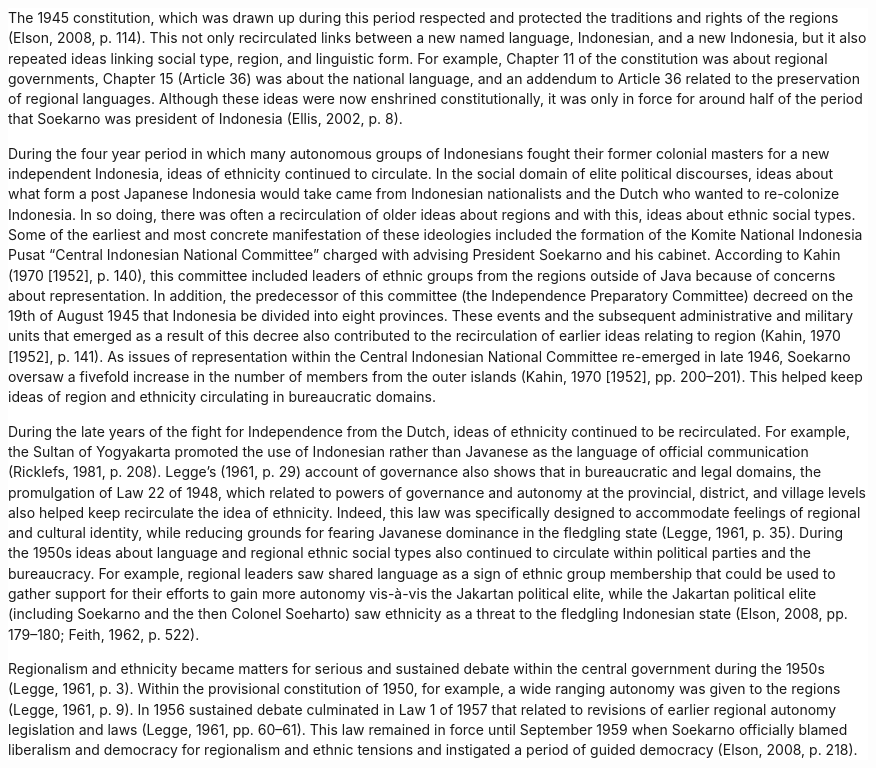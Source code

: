 The 1945 constitution, which was drawn up during this period respected and protected the traditions and rights of the regions (Elson, 2008, p. 114). This not only recirculated links between a new named language, Indonesian, and a new Indonesia, but it also repeated ideas linking social type, region, and linguistic form. For example, Chapter 11 of the constitution was about regional governments, Chapter 15 (Article 36) was about the national language, and an addendum to Article 36 related to the preservation of regional languages. Although these ideas were now enshrined constitutionally, it was only in force for around half of the period that Soekarno was president of Indonesia (Ellis, 2002, p. 8).

During the four year period in which many autonomous groups of Indonesians fought their former colonial masters for a new independent Indonesia, ideas of ethnicity continued to circulate. In the social domain of elite political discourses, ideas about what form a post Japanese Indonesia would take came from Indonesian nationalists and the Dutch who wanted to re-colonize Indonesia. In so doing, there was often a recirculation of older ideas about regions and with this, ideas about ethnic social types. Some of the earliest and most concrete manifestation of these ideologies included the formation of the Komite National Indonesia Pusat “Central Indonesian National Committee” charged with advising President Soekarno and his cabinet. According to Kahin (1970 [1952], p. 140), this committee included leaders of ethnic groups from the regions outside of Java because of concerns about representation. In addition, the predecessor of this committee (the Independence Preparatory Committee) decreed on the 19th of August 1945 that Indonesia be divided into eight provinces. These events and the subsequent administrative and military units that emerged as a result of this decree also contributed to the recirculation of earlier ideas relating to region (Kahin, 1970 [1952], p. 141). As issues of representation within the Central Indonesian National Committee re-emerged in late 1946, Soekarno oversaw a fivefold increase in the number of members from the outer islands (Kahin, 1970 [1952], pp. 200–201). This helped keep ideas of region and ethnicity circulating in bureaucratic domains.

During the late years of the fight for Independence from the Dutch, ideas of ethnicity continued to be recirculated. For example, the Sultan of Yogyakarta promoted the use of Indonesian rather than Javanese as the language of official communication (Ricklefs, 1981, p. 208). Legge’s (1961, p. 29) account of governance also shows that in bureaucratic and legal domains, the promulgation of Law 22 of 1948, which related to powers of governance and autonomy at the provincial, district, and village levels also helped keep recirculate the idea of ethnicity. Indeed, this law was specifically designed to accommodate feelings of regional and cultural identity, while reducing grounds for fearing Javanese dominance in the fledgling state (Legge, 1961, p. 35). During the 1950s ideas about language and regional ethnic social types also continued to circulate within political parties and the bureaucracy. For example, regional leaders saw shared language as a sign of ethnic group membership that could be used to gather support for their efforts to gain more autonomy vis-à-vis the Jakartan political elite, while the Jakartan political elite (including Soekarno and the then Colonel Soeharto) saw ethnicity as a threat to the fledgling Indonesian state (Elson, 2008, pp. 179–180; Feith, 1962, p. 522).

Regionalism and ethnicity became matters for serious and sustained debate within the central government during the 1950s (Legge, 1961, p. 3). Within the provisional constitution of 1950, for example, a wide ranging autonomy was given to the regions (Legge, 1961, p. 9). In 1956 sustained debate culminated in Law 1 of 1957 that related to revisions of earlier regional autonomy legislation and laws (Legge, 1961, pp. 60–61). This law remained in force until September 1959 when Soekarno officially blamed liberalism and democracy for regionalism and ethnic tensions and instigated a period of guided democracy (Elson, 2008, p. 218).
